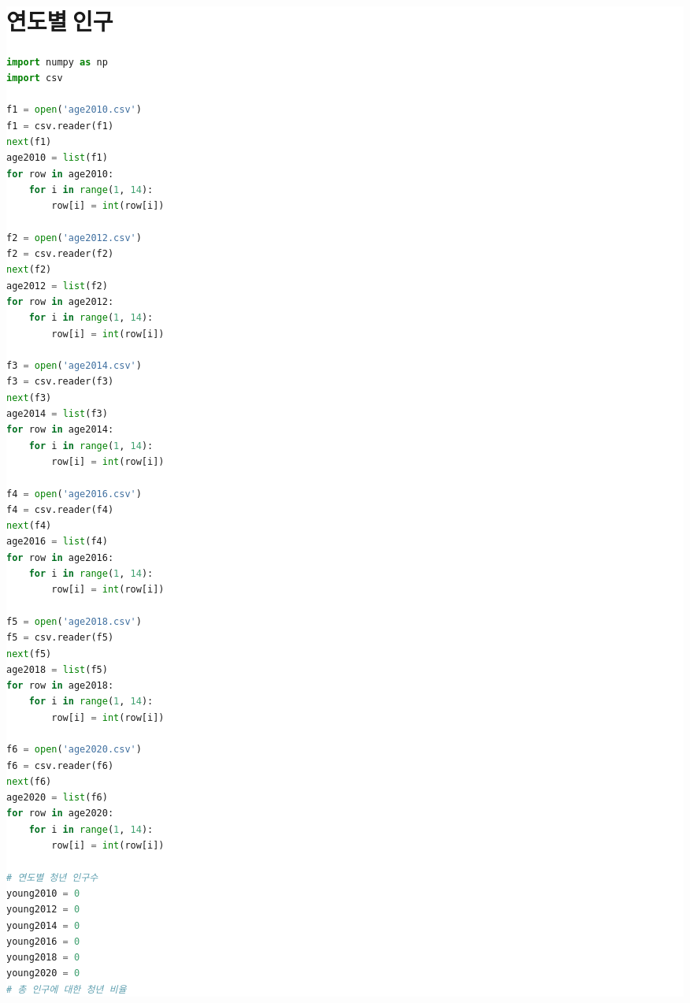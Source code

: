 # 연도별 인구


```python
import numpy as np
import csv

f1 = open('age2010.csv')
f1 = csv.reader(f1)
next(f1)
age2010 = list(f1)
for row in age2010:
    for i in range(1, 14):
        row[i] = int(row[i])
        
f2 = open('age2012.csv')
f2 = csv.reader(f2)
next(f2)
age2012 = list(f2)
for row in age2012:
    for i in range(1, 14):
        row[i] = int(row[i])

f3 = open('age2014.csv')
f3 = csv.reader(f3)
next(f3)
age2014 = list(f3)
for row in age2014:
    for i in range(1, 14):
        row[i] = int(row[i])

f4 = open('age2016.csv')
f4 = csv.reader(f4)
next(f4)
age2016 = list(f4)
for row in age2016:
    for i in range(1, 14):
        row[i] = int(row[i])

f5 = open('age2018.csv')
f5 = csv.reader(f5)
next(f5)
age2018 = list(f5)
for row in age2018:
    for i in range(1, 14):
        row[i] = int(row[i])

f6 = open('age2020.csv')
f6 = csv.reader(f6)
next(f6)
age2020 = list(f6)
for row in age2020:
    for i in range(1, 14):
        row[i] = int(row[i])

# 연도별 청년 인구수
young2010 = 0
young2012 = 0
young2014 = 0
young2016 = 0
young2018 = 0
young2020 = 0
# 총 인구에 대한 청년 비율
```
